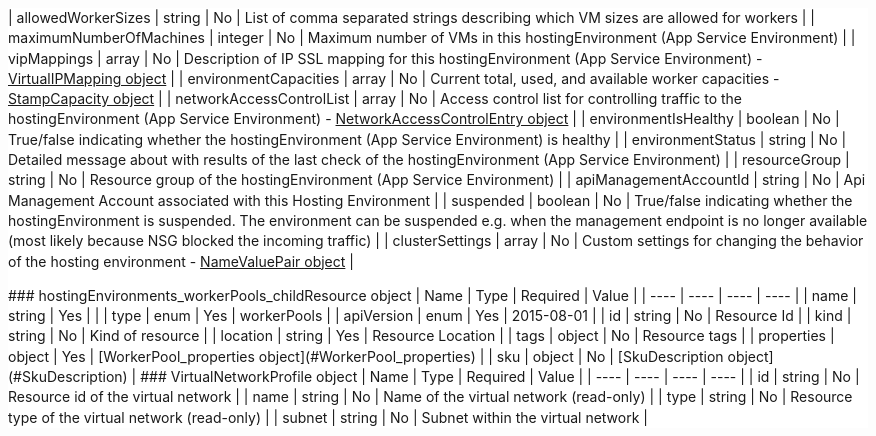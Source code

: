 |  allowedWorkerSizes | string | No | List of comma separated strings describing which VM sizes are allowed for workers |
|  maximumNumberOfMachines | integer | No | Maximum number of VMs in this hostingEnvironment (App Service Environment) |
|  vipMappings | array | No | Description of IP SSL mapping for this hostingEnvironment (App Service Environment) - [VirtualIPMapping object](#VirtualIPMapping) |
|  environmentCapacities | array | No | Current total, used, and available worker capacities - [StampCapacity object](#StampCapacity) |
|  networkAccessControlList | array | No | Access control list for controlling traffic to the hostingEnvironment (App Service Environment) - [NetworkAccessControlEntry object](#NetworkAccessControlEntry) |
|  environmentIsHealthy | boolean | No | True/false indicating whether the hostingEnvironment (App Service Environment) is healthy |
|  environmentStatus | string | No | Detailed message about with results of the last check of the hostingEnvironment (App Service Environment) |
|  resourceGroup | string | No | Resource group of the hostingEnvironment (App Service Environment) |
|  apiManagementAccountId | string | No | Api Management Account associated with this Hosting Environment |
|  suspended | boolean | No | True/false indicating whether the hostingEnvironment is suspended. The environment can be suspended e.g. when the management endpoint is no longer available (most likely because NSG blocked the incoming traffic) |
|  clusterSettings | array | No | Custom settings for changing the behavior of the hosting environment - [NameValuePair object](#NameValuePair) |


<a id="hostingEnvironments_workerPools_childResource" />
### hostingEnvironments_workerPools_childResource object
|  Name | Type | Required | Value |
|  ---- | ---- | ---- | ---- |
|  name | string | Yes |  |
|  type | enum | Yes | workerPools |
|  apiVersion | enum | Yes | 2015-08-01 |
|  id | string | No | Resource Id |
|  kind | string | No | Kind of resource |
|  location | string | Yes | Resource Location |
|  tags | object | No | Resource tags |
|  properties | object | Yes | [WorkerPool_properties object](#WorkerPool_properties) |
|  sku | object | No | [SkuDescription object](#SkuDescription) |


<a id="VirtualNetworkProfile" />
### VirtualNetworkProfile object
|  Name | Type | Required | Value |
|  ---- | ---- | ---- | ---- |
|  id | string | No | Resource id of the virtual network |
|  name | string | No | Name of the virtual network (read-only) |
|  type | string | No | Resource type of the virtual network (read-only) |
|  subnet | string | No | Subnet within the virtual network |
